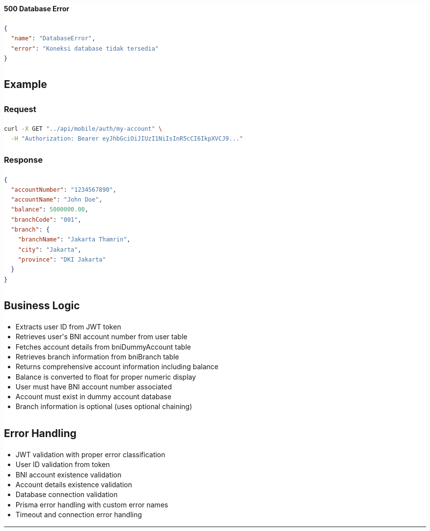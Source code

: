 #### 500 Database Error
```json
{
  "name": "DatabaseError",
  "error": "Koneksi database tidak tersedia"
}
```

## Example

### Request
```bash
curl -X GET "../api/mobile/auth/my-account" \
  -H "Authorization: Bearer eyJhbGciOiJIUzI1NiIsInR5cCI6IkpXVCJ9..."
```

### Response
```json
{
  "accountNumber": "1234567890",
  "accountName": "John Doe",
  "balance": 5000000.00,
  "branchCode": "001",
  "branch": {
    "branchName": "Jakarta Thamrin",
    "city": "Jakarta",
    "province": "DKI Jakarta"
  }
}
```

## Business Logic
- Extracts user ID from JWT token
- Retrieves user's BNI account number from user table
- Fetches account details from bniDummyAccount table
- Retrieves branch information from bniBranch table
- Returns comprehensive account information including balance
- Balance is converted to float for proper numeric display
- User must have BNI account number associated
- Account must exist in dummy account database
- Branch information is optional (uses optional chaining)

## Error Handling
- JWT validation with proper error classification
- User ID validation from token
- BNI account existence validation
- Account details existence validation
- Database connection validation
- Prisma error handling with custom error names
- Timeout and connection error handling

---